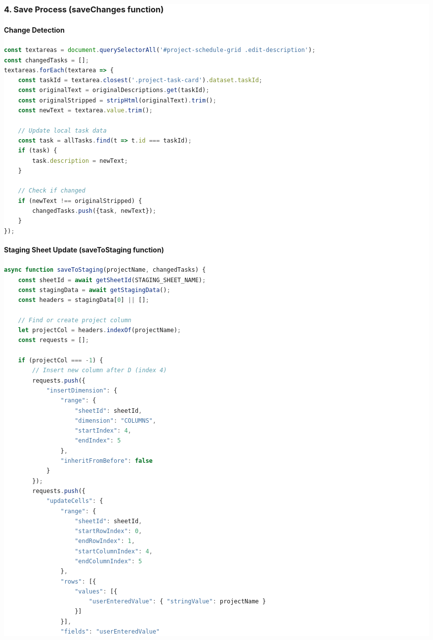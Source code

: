 ### 4. Save Process (saveChanges function)

#### Change Detection
```javascript
const textareas = document.querySelectorAll('#project-schedule-grid .edit-description');
const changedTasks = [];
textareas.forEach(textarea => {
    const taskId = textarea.closest('.project-task-card').dataset.taskId;
    const originalText = originalDescriptions.get(taskId);
    const originalStripped = stripHtml(originalText).trim();
    const newText = textarea.value.trim();

    // Update local task data
    const task = allTasks.find(t => t.id === taskId);
    if (task) {
        task.description = newText;
    }

    // Check if changed
    if (newText !== originalStripped) {
        changedTasks.push({task, newText});
    }
});
```

#### Staging Sheet Update (saveToStaging function)
```javascript
async function saveToStaging(projectName, changedTasks) {
    const sheetId = await getSheetId(STAGING_SHEET_NAME);
    const stagingData = await getStagingData();
    const headers = stagingData[0] || [];

    // Find or create project column
    let projectCol = headers.indexOf(projectName);
    const requests = [];

    if (projectCol === -1) {
        // Insert new column after D (index 4)
        requests.push({
            "insertDimension": {
                "range": {
                    "sheetId": sheetId,
                    "dimension": "COLUMNS",
                    "startIndex": 4,
                    "endIndex": 5
                },
                "inheritFromBefore": false
            }
        });
        requests.push({
            "updateCells": {
                "range": {
                    "sheetId": sheetId,
                    "startRowIndex": 0,
                    "endRowIndex": 1,
                    "startColumnIndex": 4,
                    "endColumnIndex": 5
                },
                "rows": [{
                    "values": [{
                        "userEnteredValue": { "stringValue": projectName }
                    }]
                }],
                "fields": "userEnteredValue"
```